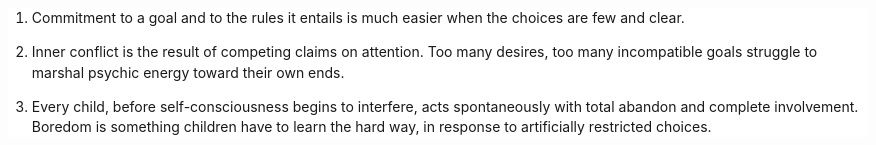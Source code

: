 1. Commitment to a goal and to the rules it entails is much easier when the choices are few and clear.

1. Inner conflict is the result of competing claims on attention. Too many desires, too many incompatible goals struggle to marshal psychic energy toward their own ends. 

1. Every child, before self-consciousness begins to interfere, acts spontaneously with total abandon and complete involvement. Boredom is something children have to learn the hard way, in response to artificially restricted choices.


